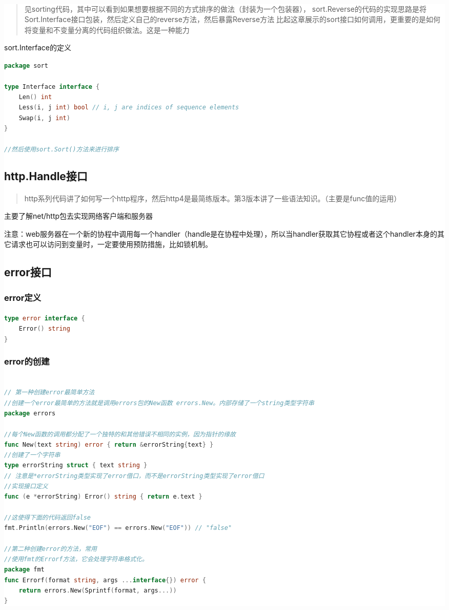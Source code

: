 > 见sorting代码，其中可以看到如果想要根据不同的方式排序的做法（封装为一个包装器），
> sort.Reverse的代码的实现思路是将Sort.Interface接口包装，然后定义自己的reverse方法，然后暴露Reverse方法
> 比起这章展示的sort接口如何调用，更重要的是如何将变量和不变量分离的代码组织做法。这是一种能力

sort.Interface的定义
```go
package sort

type Interface interface {
    Len() int
    Less(i, j int) bool // i, j are indices of sequence elements
    Swap(i, j int)
}

//然后使用sort.Sort()方法来进行排序
```

## http.Handle接口

> http系列代码讲了如何写一个http程序，然后http4是最简练版本。第3版本讲了一些语法知识。（主要是func值的运用）

主要了解net/http包去实现网络客户端和服务器

注意：web服务器在一个新的协程中调用每一个handler（handle是在协程中处理），所以当handler获取其它协程或者这个handler本身的其它请求也可以访问到变量时，一定要使用预防措施，比如锁机制。

## error接口

### error定义
```go
type error interface {
    Error() string
}

```

### error的创建
```go

// 第一种创建error最简单方法
//创建一个error最简单的方法就是调用errors包的New函数 errors.New。内部存储了一个string类型字符串
package errors

//每个New函数的调用都分配了一个独特的和其他错误不相同的实例，因为指针的缘故
func New(text string) error { return &errorString{text} }
//创建了一个字符串
type errorString struct { text string }
// 注意是*errorString类型实现了error借口，而不是errorString类型实现了error借口
//实现接口定义
func (e *errorString) Error() string { return e.text }

//这使得下面的代码返回false
fmt.Println(errors.New("EOF") == errors.New("EOF")) // "false"

//第二种创建error的方法，常用
//使用fmt的Errorf方法，它会处理字符串格式化。
package fmt
func Errorf(format string, args ...interface{}) error {
	return errors.New(Sprintf(format, args...))
}
```

